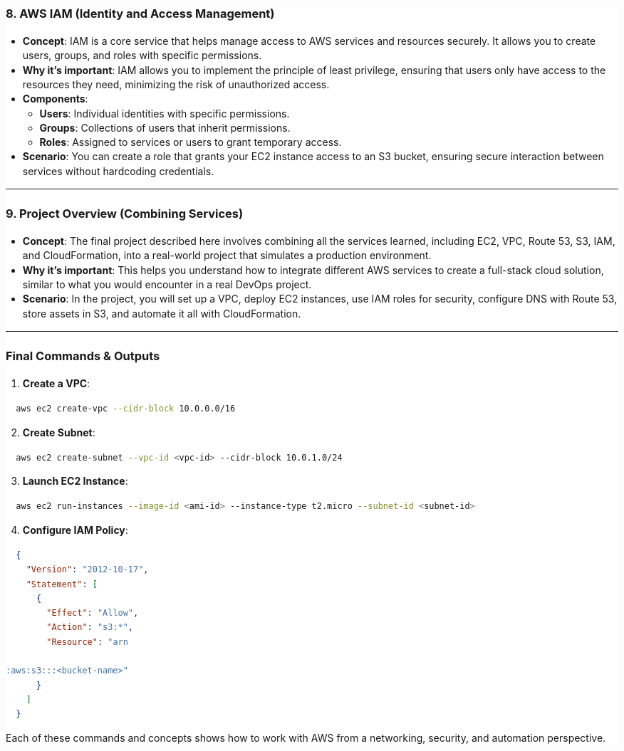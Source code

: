 
### 8. **AWS IAM (Identity and Access Management)**
   - **Concept**: IAM is a core service that helps manage access to AWS services and resources securely. It allows you to create users, groups, and roles with specific permissions.
   - **Why it’s important**: IAM allows you to implement the principle of least privilege, ensuring that users only have access to the resources they need, minimizing the risk of unauthorized access.
   - **Components**:
     - **Users**: Individual identities with specific permissions.
     - **Groups**: Collections of users that inherit permissions.
     - **Roles**: Assigned to services or users to grant temporary access.
   - **Scenario**: You can create a role that grants your EC2 instance access to an S3 bucket, ensuring secure interaction between services without hardcoding credentials.

---

### 9. **Project Overview (Combining Services)**
   - **Concept**: The final project described here involves combining all the services learned, including EC2, VPC, Route 53, S3, IAM, and CloudFormation, into a real-world project that simulates a production environment.
   - **Why it’s important**: This helps you understand how to integrate different AWS services to create a full-stack cloud solution, similar to what you would encounter in a real DevOps project.
   - **Scenario**: In the project, you will set up a VPC, deploy EC2 instances, use IAM roles for security, configure DNS with Route 53, store assets in S3, and automate it all with CloudFormation.

---

### Final Commands & Outputs

1. **Create a VPC**:
 ```bash
   aws ec2 create-vpc --cidr-block 10.0.0.0/16
 ```

2. **Create Subnet**:
 ```bash
   aws ec2 create-subnet --vpc-id <vpc-id> --cidr-block 10.0.1.0/24
 ```

3. **Launch EC2 Instance**:
 ```bash
   aws ec2 run-instances --image-id <ami-id> --instance-type t2.micro --subnet-id <subnet-id>
 ```

4. **Configure IAM Policy**:
 ```json
   {
     "Version": "2012-10-17",
     "Statement": [
       {
         "Effect": "Allow",
         "Action": "s3:*",
         "Resource": "arn

:aws:s3:::<bucket-name>"
       }
     ]
   }
 ```

Each of these commands and concepts shows how to work with AWS from a networking, security, and automation perspective.